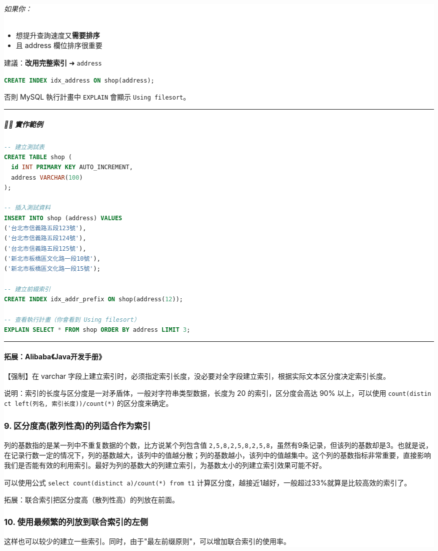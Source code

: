 ###### 如果你：
- 想提升查詢速度又**需要排序**
- 且 address 欄位排序很重要

建議：**改用完整索引** ➜ `address`

```sql
CREATE INDEX idx_address ON shop(address);
```

否則 MySQL 執行計畫中 `EXPLAIN` 會顯示 `Using filesort`。

---

##### 👨‍💻 實作範例

```sql
-- 建立測試表
CREATE TABLE shop (
  id INT PRIMARY KEY AUTO_INCREMENT,
  address VARCHAR(100)
);

-- 插入測試資料
INSERT INTO shop (address) VALUES
('台北市信義路五段123號'),
('台北市信義路五段124號'),
('台北市信義路五段125號'),
('新北市板橋區文化路一段10號'),
('新北市板橋區文化路一段15號');

-- 建立前綴索引
CREATE INDEX idx_addr_prefix ON shop(address(12));

-- 查看執行計畫（你會看到 Using filesort）
EXPLAIN SELECT * FROM shop ORDER BY address LIMIT 3;
```

---

#### 拓展：Alibaba《Java开发手册》

【强制】在 varchar 字段上建立索引时，必须指定索引长度，没必要对全字段建立索引，根据实际文本区分度决定索引长度。

说明：索引的长度与区分度是一对矛盾体，一般对字符串类型数据，长度为 20 的索引，区分度会高达 90% 以上，可以使用 `count(distinct left(列名, 索引长度))/count(*)` 的区分度来确定。

### 9. 区分度高(散列性高)的列适合作为索引
列的基数指的是某一列中不重复数据的个数，比方说某个列包含值 `2,5,8,2,5,8,2,5,8`，虽然有9条记录，但该列的基数却是3。也就是说，在记录行数一定的情况下，列的基数越大，该列中的值越分散；列的基数越小，该列中的值越集中。这个列的基数指标非常重要，直接影响我们是否能有效的利用索引。最好为列的基数大的列建立索引，为基数太小的列建立索引效果可能不好。

可以使用公式 `select count(distinct a)/count(*) from t1` 计算区分度，越接近1越好，一般超过33%就算是比较高效的索引了。

拓展：联合索引把区分度高（散列性高）的列放在前面。

### 10. 使用最频繁的列放到联合索引的左侧
这样也可以较少的建立一些索引。同时，由于"最左前缀原则"，可以增加联合索引的使用率。
